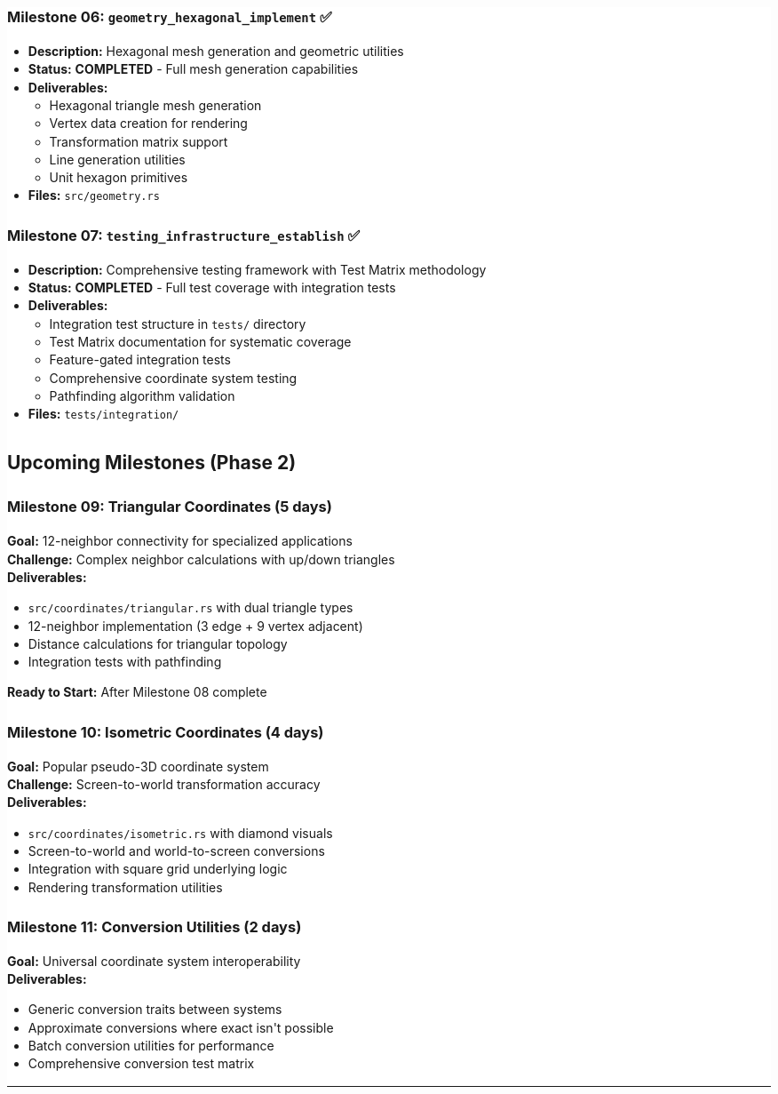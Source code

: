 ### Milestone 06: `geometry_hexagonal_implement` ✅
*   **Description:** Hexagonal mesh generation and geometric utilities
*   **Status:** **COMPLETED** - Full mesh generation capabilities
*   **Deliverables:**
    - Hexagonal triangle mesh generation
    - Vertex data creation for rendering
    - Transformation matrix support
    - Line generation utilities
    - Unit hexagon primitives
*   **Files:** `src/geometry.rs`

### Milestone 07: `testing_infrastructure_establish` ✅
*   **Description:** Comprehensive testing framework with Test Matrix methodology
*   **Status:** **COMPLETED** - Full test coverage with integration tests
*   **Deliverables:**
    - Integration test structure in `tests/` directory
    - Test Matrix documentation for systematic coverage
    - Feature-gated integration tests
    - Comprehensive coordinate system testing
    - Pathfinding algorithm validation
*   **Files:** `tests/integration/`

## Upcoming Milestones (Phase 2)

### Milestone 09: Triangular Coordinates (5 days)
**Goal:** 12-neighbor connectivity for specialized applications  
**Challenge:** Complex neighbor calculations with up/down triangles  
**Deliverables:**
- `src/coordinates/triangular.rs` with dual triangle types
- 12-neighbor implementation (3 edge + 9 vertex adjacent)
- Distance calculations for triangular topology
- Integration tests with pathfinding

**Ready to Start:** After Milestone 08 complete

### Milestone 10: Isometric Coordinates (4 days)
**Goal:** Popular pseudo-3D coordinate system  
**Challenge:** Screen-to-world transformation accuracy  
**Deliverables:**
- `src/coordinates/isometric.rs` with diamond visuals
- Screen-to-world and world-to-screen conversions
- Integration with square grid underlying logic
- Rendering transformation utilities

### Milestone 11: Conversion Utilities (2 days)
**Goal:** Universal coordinate system interoperability  
**Deliverables:**
- Generic conversion traits between systems
- Approximate conversions where exact isn't possible
- Batch conversion utilities for performance
- Comprehensive conversion test matrix

---